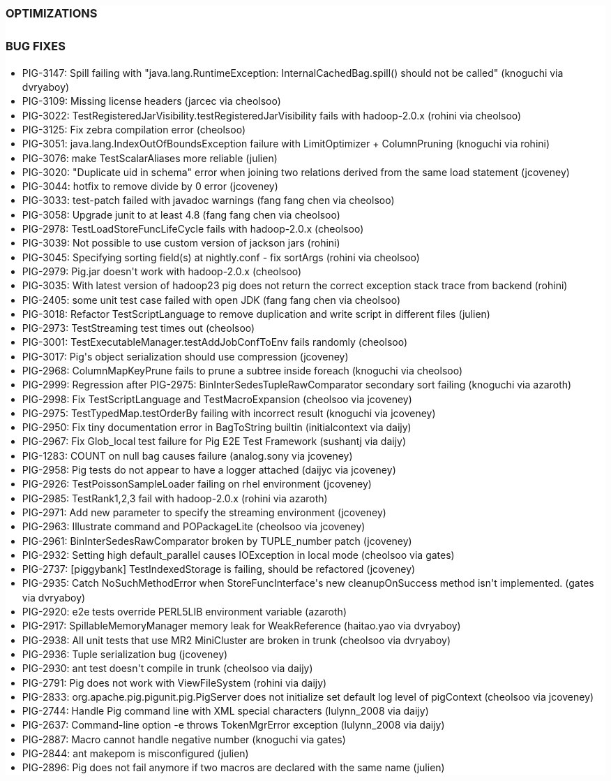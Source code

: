
### OPTIMIZATIONS


### BUG FIXES

* PIG-3147:	Spill failing with "java.lang.RuntimeException: InternalCachedBag.spill() should not be called" (knoguchi via dvryaboy)
* PIG-3109:	Missing license headers (jarcec via cheolsoo)
* PIG-3022:	TestRegisteredJarVisibility.testRegisteredJarVisibility fails with hadoop-2.0.x (rohini via cheolsoo)
* PIG-3125:	Fix zebra compilation error (cheolsoo)
* PIG-3051:	java.lang.IndexOutOfBoundsException failure with LimitOptimizer + ColumnPruning (knoguchi via rohini)
* PIG-3076:	make TestScalarAliases more reliable (julien)
* PIG-3020:	"Duplicate uid in schema" error when joining two relations derived from the same load statement (jcoveney)
* PIG-3044:	hotfix to remove divide by 0 error (jcoveney)
* PIG-3033:	test-patch failed with javadoc warnings (fang fang chen via cheolsoo)
* PIG-3058:	Upgrade junit to at least 4.8 (fang fang chen via cheolsoo)
* PIG-2978:	TestLoadStoreFuncLifeCycle fails with hadoop-2.0.x (cheolsoo)
* PIG-3039:	Not possible to use custom version of jackson jars (rohini)
* PIG-3045:	Specifying sorting field(s) at nightly.conf - fix sortArgs (rohini via cheolsoo)
* PIG-2979:	Pig.jar doesn't work with hadoop-2.0.x (cheolsoo)
* PIG-3035:	With latest version of hadoop23 pig does not return the correct exception stack trace from backend (rohini)
* PIG-2405:	some unit test case failed with open JDK (fang fang chen via cheolsoo)
* PIG-3018:	Refactor TestScriptLanguage to remove duplication and write script in different files (julien)
* PIG-2973:	TestStreaming test times out (cheolsoo)
* PIG-3001:	TestExecutableManager.testAddJobConfToEnv fails randomly (cheolsoo)
* PIG-3017:	Pig's object serialization should use compression (jcoveney)
* PIG-2968:	ColumnMapKeyPrune fails to prune a subtree inside foreach (knoguchi via cheolsoo)
* PIG-2999:	Regression after PIG-2975: BinInterSedesTupleRawComparator secondary sort failing (knoguchi via azaroth)
* PIG-2998:	Fix TestScriptLanguage and TestMacroExpansion (cheolsoo via jcoveney)
* PIG-2975:	TestTypedMap.testOrderBy failing with incorrect result (knoguchi via jcoveney)
* PIG-2950:	Fix tiny documentation error in BagToString builtin (initialcontext via daijy)
* PIG-2967:	Fix Glob_local test failure for Pig E2E Test Framework (sushantj via daijy)
* PIG-1283:	COUNT on null bag causes failure (analog.sony via jcoveney)
* PIG-2958:	Pig tests do not appear to have a logger attached (daijyc via jcoveney)
* PIG-2926:	TestPoissonSampleLoader failing on rhel environment (jcoveney)
* PIG-2985:	TestRank1,2,3 fail with hadoop-2.0.x (rohini via azaroth)
* PIG-2971:	Add new parameter to specify the streaming environment (jcoveney)
* PIG-2963:	Illustrate command and POPackageLite (cheolsoo via jcoveney)
* PIG-2961:	BinInterSedesRawComparator broken by TUPLE_number patch (jcoveney)
* PIG-2932:	Setting high default_parallel causes IOException in local mode (cheolsoo via gates)
* PIG-2737:	[piggybank] TestIndexedStorage is failing, should be refactored (jcoveney)
* PIG-2935:	Catch NoSuchMethodError when StoreFuncInterface's new cleanupOnSuccess method isn't implemented. (gates via dvryaboy)
* PIG-2920:	e2e tests override PERL5LIB environment variable (azaroth)
* PIG-2917:	SpillableMemoryManager memory leak for WeakReference (haitao.yao via dvryaboy)
* PIG-2938:	All unit tests that use MR2 MiniCluster are broken in trunk (cheolsoo via dvryaboy)
* PIG-2936:	Tuple serialization bug (jcoveney)
* PIG-2930:	ant test doesn't compile in trunk (cheolsoo via daijy)
* PIG-2791:	Pig does not work with ViewFileSystem (rohini via daijy)
* PIG-2833:	org.apache.pig.pigunit.pig.PigServer does not initialize set default log level of pigContext (cheolsoo via jcoveney)
* PIG-2744:	Handle Pig command line with XML special characters (lulynn_2008 via daijy)
* PIG-2637:	Command-line option -e throws TokenMgrError exception (lulynn_2008 via daijy)
* PIG-2887:	Macro cannot handle negative number (knoguchi via gates)
* PIG-2844:	ant makepom is misconfigured (julien)
* PIG-2896:	Pig does not fail anymore if two macros are declared with the same name (julien)
